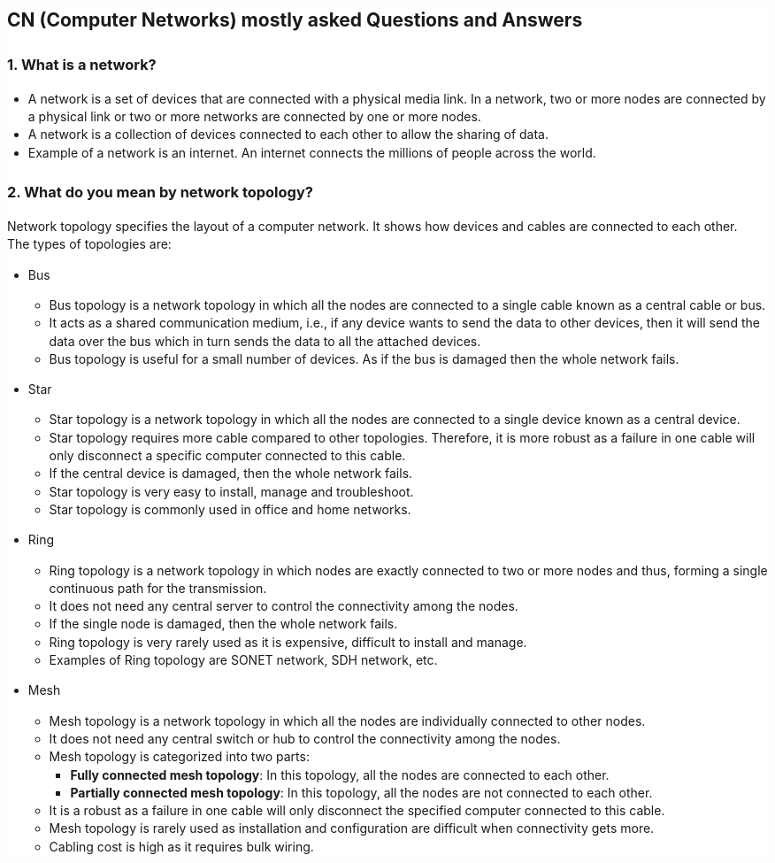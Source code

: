 ## CN (Computer Networks) mostly asked Questions and Answers

### 1. What is a network?
- A network is a set of devices that are connected with a physical media link. In a network, two or more nodes are connected by a physical link or two or more networks are connected by one or more nodes.
- A network is a collection of devices connected to each other to allow the sharing of data.
- Example of a network is an internet. An internet connects the millions of people across the world.

### 2. What do you mean by network topology?
Network topology specifies the layout of a computer network. It shows how devices and cables are connected to each other.  
The types of topologies are:

    
- Bus
  - Bus topology is a network topology in which all the nodes are connected to a single cable known as a central cable or bus.
  - It acts as a shared communication medium, i.e., if any device wants to send the data to other devices, then it will send the data over the bus which in turn sends the data to all the attached devices.
  - Bus topology is useful for a small number of devices. As if the bus is damaged then the whole network fails.
    
- Star
  - Star topology is a network topology in which all the nodes are connected to a single device known as a central device.
  - Star topology requires more cable compared to other topologies. Therefore, it is more robust as a failure in one cable will only disconnect a specific computer connected to this cable.
  - If the central device is damaged, then the whole network fails.
  - Star topology is very easy to install, manage and troubleshoot.
  - Star topology is commonly used in office and home networks.
      
- Ring
  - Ring topology is a network topology in which nodes are exactly connected to two or more nodes and thus, forming a single continuous path for the transmission.
  - It does not need any central server to control the connectivity among the nodes.
  - If the single node is damaged, then the whole network fails.
  - Ring topology is very rarely used as it is expensive, difficult to install and manage.
  - Examples of Ring topology are SONET network, SDH network, etc.
      
- Mesh
  - Mesh topology is a network topology in which all the nodes are individually connected to other nodes.
  - It does not need any central switch or hub to control the connectivity among the nodes.
  - Mesh topology is categorized into two parts:
    - **Fully connected mesh topology**: In this topology, all the nodes are connected to each other.
    - **Partially connected mesh topology**: In this topology, all the nodes are not connected to each other.
  - It is a robust as a failure in one cable will only disconnect the specified computer connected to this cable.
  - Mesh topology is rarely used as installation and configuration are difficult when connectivity gets more.
  - Cabling cost is high as it requires bulk wiring.
  